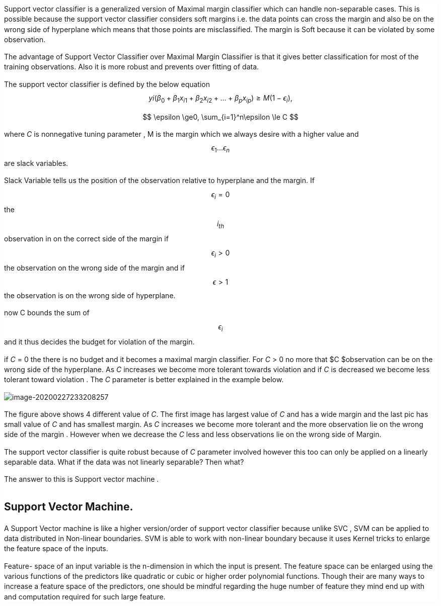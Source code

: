 Support vector classifier is a generalized version of Maximal margin classifier which can handle non-separable cases. This is possible because the support vector classifier considers soft margins i.e. the data points can cross the margin and also be on the wrong side of hyperplane which means that those points are misclassified. The margin is Soft because it can be violated by some observation. 

The advantage of Support Vector Classifier over Maximal Margin Classifier is that it gives better classification for most of the training observations. Also it is more robust and prevents over fitting of data.

The support vector classifier is defined by the below equation
$$
yi(β_{0} + β_{1}x_{i1} + β_{2}x_{i2} + . . . + β_{p}x_{ip}) ≥ M(1 − \epsilon_{i}),
$$

$$
\epsilon \ge0, \sum_{i=1}^n\epsilon \le C
$$

where $C$ is nonnegative tuning parameter , M is the margin which we always desire with a higher value and $$\epsilon_{1}...\epsilon_{n}$$ are slack variables.

Slack Variable tells us the position of the observation relative to hyperplane and the margin. If $$\epsilon_{i}=0$$ the $$i_{th}$$observation in on the correct side of the margin if $$\epsilon_{i}>0$$ the observation on the wrong side of the margin and if $$\epsilon > 1$$ the observation is on the wrong side of hyperplane.

now C bounds the sum of $$\epsilon_{i} $$ and it thus decides the budget for violation of the margin.

if $C$ = 0 the there is no budget and it becomes a maximal margin classifier. For $C$ > 0 no more that $C $observation can be on the wrong side of the hyperplane. As $C$ increases we become more tolerant towards violation and if $C$ is decreased we become less tolerant toward violation . The $C$ parameter is better explained in the example below.

![image-20200227233208257](C:\Users\yamini.rawat\AppData\Roaming\Typora\typora-user-images\image-20200227233208257.png)

The figure above shows 4 different value of $C$. The first image has largest value of $C$ and has a wide margin and the last pic has small value of $C$ and has smallest margin. As $C$ increases we become more tolerant and the more observation lie on the wrong side of the margin . However when we decrease the $C$ less and less observations lie on the wrong side of Margin.

The support vector classifier is quite robust because of $C$ parameter involved however this too can only be applied on a linearly separable data. What if the data was not linearly separable? Then what? 

The answer to this is Support vector machine .



## Support Vector Machine. 

A Support Vector machine is like a higher version/order of support vector classifier because unlike SVC , SVM can be applied to data distributed in Non-linear boundaries. SVM is able to work with non-linear boundary because it uses Kernel tricks to enlarge the feature space of the inputs.

 Feature- space of an input variable is the n-dimension in which the input is present. The feature space can be enlarged using the various functions of the predictors like quadratic or cubic or higher order polynomial functions.  Though their are many ways to increase a feature space of the predictors, one should be mindful regarding the huge number of feature they mind end up with and computation required for such large feature.
